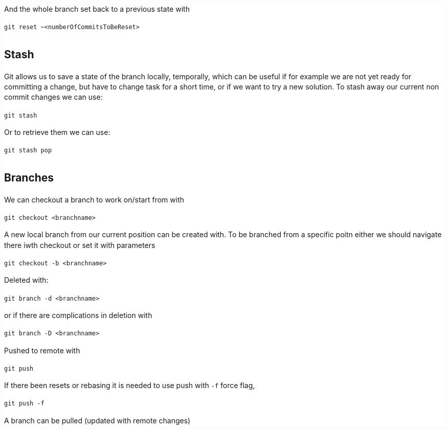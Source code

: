 And the whole branch set back to a previous state with 

```
git reset ~<numberOfCommitsToBeReset>
```

## Stash

Git allows us to save a state of the branch locally, temporally, which can be useful if for example we are not yet ready for committing a change, but have to change task for a short time, or if we want to try a new solution.
To stash away our current non commit changes we can use:

```
git stash
```
Or to retrieve them we can use:
```
git stash pop
```
## Branches
We can checkout a branch to work on/start from with 

```
git checkout <branchname>
```

A new local branch from our current position can be created with. To be branched from a specific poitn either we should navigate there iwth checkout or set it with parameters

```
git checkout -b <branchname>
```

Deleted with:

```
git branch -d <branchname>
```

or if there are complications in deletion with 

```
git branch -D <branchname>
```

Pushed to remote with

```
git push
```

If there been resets or rebasing it is needed to use push with `-f` force flag,

```
git push -f
```

A branch can be pulled (updated with remote changes) 
